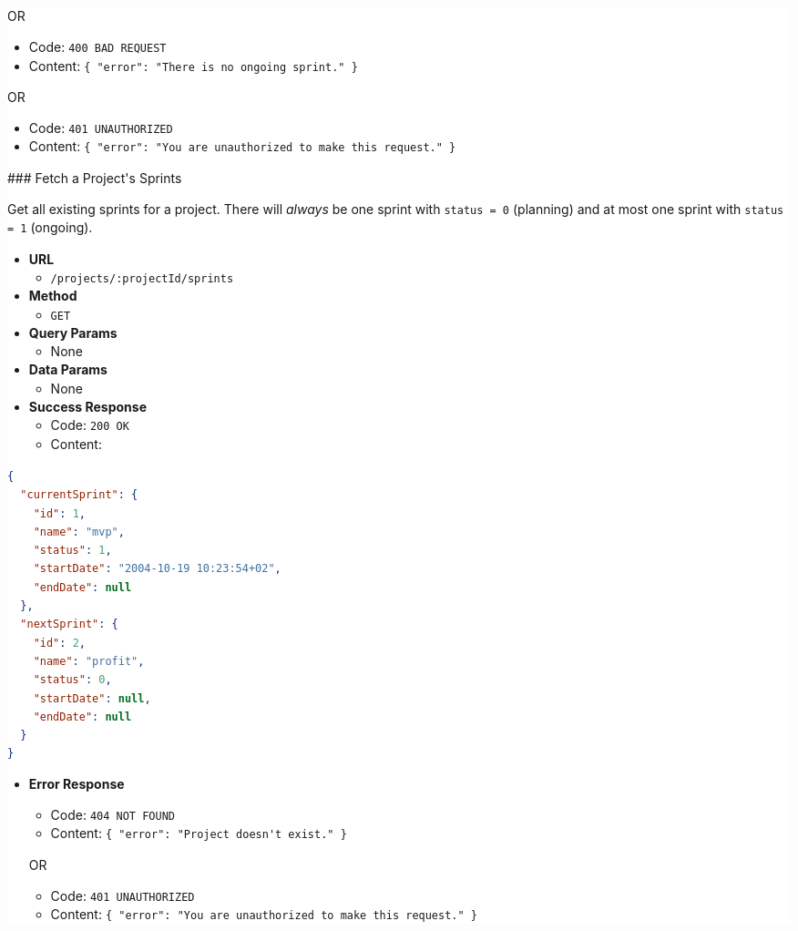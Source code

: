   OR

  + Code: `400 BAD REQUEST`
  + Content: `{ "error": "There is no ongoing sprint." }`

  OR

  * Code: `401 UNAUTHORIZED`
  * Content: `{ "error": "You are unauthorized to make this request." }`

<a name="external-sprints-fetch"/>
### Fetch a Project's Sprints 

Get all existing sprints for a project. There will _always_ be one sprint with `status = 0` (planning) and at most one sprint with `status = 1` (ongoing).

- **URL**
  + `/projects/:projectId/sprints`
- **Method**
  + `GET`
- **Query Params**
  + None
- **Data Params**
  + None
- **Success Response**
  + Code: `200 OK`
  + Content:

```json
{
  "currentSprint": {
    "id": 1,
    "name": "mvp",
    "status": 1,
    "startDate": "2004-10-19 10:23:54+02",
    "endDate": null
  },
  "nextSprint": {
    "id": 2,
    "name": "profit",
    "status": 0,
    "startDate": null,
    "endDate": null
  }
}
```

- **Error Response**
  * Code: `404 NOT FOUND`
  * Content: `{ "error": "Project doesn't exist." }`

  OR

  * Code: `401 UNAUTHORIZED`
  * Content: `{ "error": "You are unauthorized to make this request." }`
